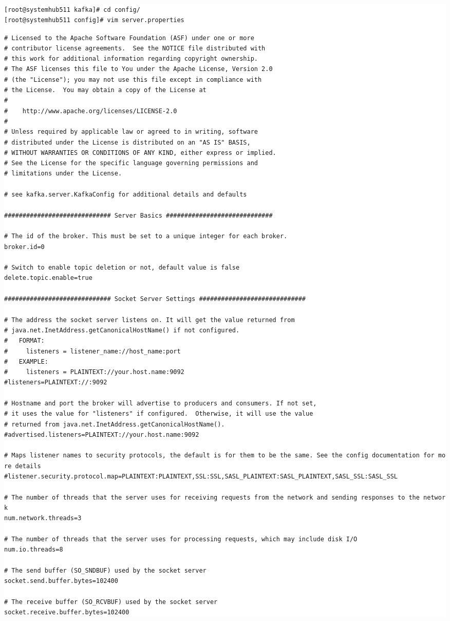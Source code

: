 ```
[root@systemhub511 kafka]# cd config/
[root@systemhub511 config]# vim server.properties
```
> 
```
# Licensed to the Apache Software Foundation (ASF) under one or more
# contributor license agreements.  See the NOTICE file distributed with
# this work for additional information regarding copyright ownership.
# The ASF licenses this file to You under the Apache License, Version 2.0
# (the "License"); you may not use this file except in compliance with
# the License.  You may obtain a copy of the License at
#
#    http://www.apache.org/licenses/LICENSE-2.0
#
# Unless required by applicable law or agreed to in writing, software
# distributed under the License is distributed on an "AS IS" BASIS,
# WITHOUT WARRANTIES OR CONDITIONS OF ANY KIND, either express or implied.
# See the License for the specific language governing permissions and
# limitations under the License.

# see kafka.server.KafkaConfig for additional details and defaults

############################# Server Basics #############################

# The id of the broker. This must be set to a unique integer for each broker.
broker.id=0

# Switch to enable topic deletion or not, default value is false
delete.topic.enable=true

############################# Socket Server Settings #############################

# The address the socket server listens on. It will get the value returned from 
# java.net.InetAddress.getCanonicalHostName() if not configured.
#   FORMAT:
#     listeners = listener_name://host_name:port
#   EXAMPLE:
#     listeners = PLAINTEXT://your.host.name:9092
#listeners=PLAINTEXT://:9092

# Hostname and port the broker will advertise to producers and consumers. If not set, 
# it uses the value for "listeners" if configured.  Otherwise, it will use the value
# returned from java.net.InetAddress.getCanonicalHostName().
#advertised.listeners=PLAINTEXT://your.host.name:9092

# Maps listener names to security protocols, the default is for them to be the same. See the config documentation for more details
#listener.security.protocol.map=PLAINTEXT:PLAINTEXT,SSL:SSL,SASL_PLAINTEXT:SASL_PLAINTEXT,SASL_SSL:SASL_SSL

# The number of threads that the server uses for receiving requests from the network and sending responses to the network
num.network.threads=3

# The number of threads that the server uses for processing requests, which may include disk I/O
num.io.threads=8

# The send buffer (SO_SNDBUF) used by the socket server
socket.send.buffer.bytes=102400

# The receive buffer (SO_RCVBUF) used by the socket server
socket.receive.buffer.bytes=102400

```
